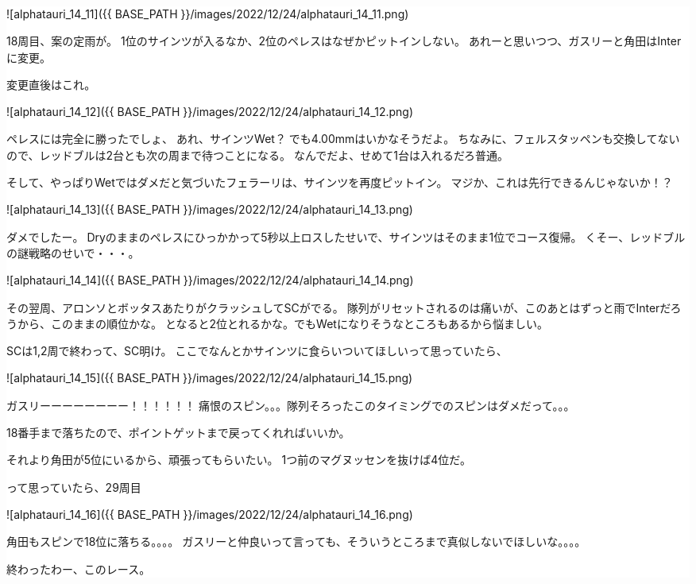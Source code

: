 

![alphatauri_14_11]({{ BASE_PATH }}/images/2022/12/24/alphatauri_14_11.png)


18周目、案の定雨が。
1位のサインツが入るなか、2位のペレスはなぜかピットインしない。
あれーと思いつつ、ガスリーと角田はInterに変更。

変更直後はこれ。

![alphatauri_14_12]({{ BASE_PATH }}/images/2022/12/24/alphatauri_14_12.png)

ペレスには完全に勝ったでしょ、
あれ、サインツWet？
でも4.00mmはいかなそうだよ。
ちなみに、フェルスタッペンも交換してないので、レッドブルは2台とも次の周まで待つことになる。
なんでだよ、せめて1台は入れるだろ普通。

そして、やっぱりWetではダメだと気づいたフェラーリは、サインツを再度ピットイン。
マジか、これは先行できるんじゃないか！？


![alphatauri_14_13]({{ BASE_PATH }}/images/2022/12/24/alphatauri_14_13.png)

ダメでしたー。
Dryのままのペレスにひっかかって5秒以上ロスしたせいで、サインツはそのまま1位でコース復帰。
くそー、レッドブルの謎戦略のせいで・・・。


![alphatauri_14_14]({{ BASE_PATH }}/images/2022/12/24/alphatauri_14_14.png)

その翌周、アロンソとボッタスあたりがクラッシュしてSCがでる。
隊列がリセットされるのは痛いが、このあとはずっと雨でInterだろうから、このままの順位かな。
となると2位とれるかな。でもWetになりそうなところもあるから悩ましい。


SCは1,2周で終わって、SC明け。
ここでなんとかサインツに食らいついてほしいって思っていたら、


![alphatauri_14_15]({{ BASE_PATH }}/images/2022/12/24/alphatauri_14_15.png)

ガスリーーーーーーーー！！！！！！
痛恨のスピン。。。隊列そろったこのタイミングでのスピンはダメだって。。。

18番手まで落ちたので、ポイントゲットまで戻ってくれればいいか。

それより角田が5位にいるから、頑張ってもらいたい。
1つ前のマグヌッセンを抜けば4位だ。

って思っていたら、29周目

![alphatauri_14_16]({{ BASE_PATH }}/images/2022/12/24/alphatauri_14_16.png)

角田もスピンで18位に落ちる。。。。
ガスリーと仲良いって言っても、そういうところまで真似しないでほしいな。。。。

終わったわー、このレース。

